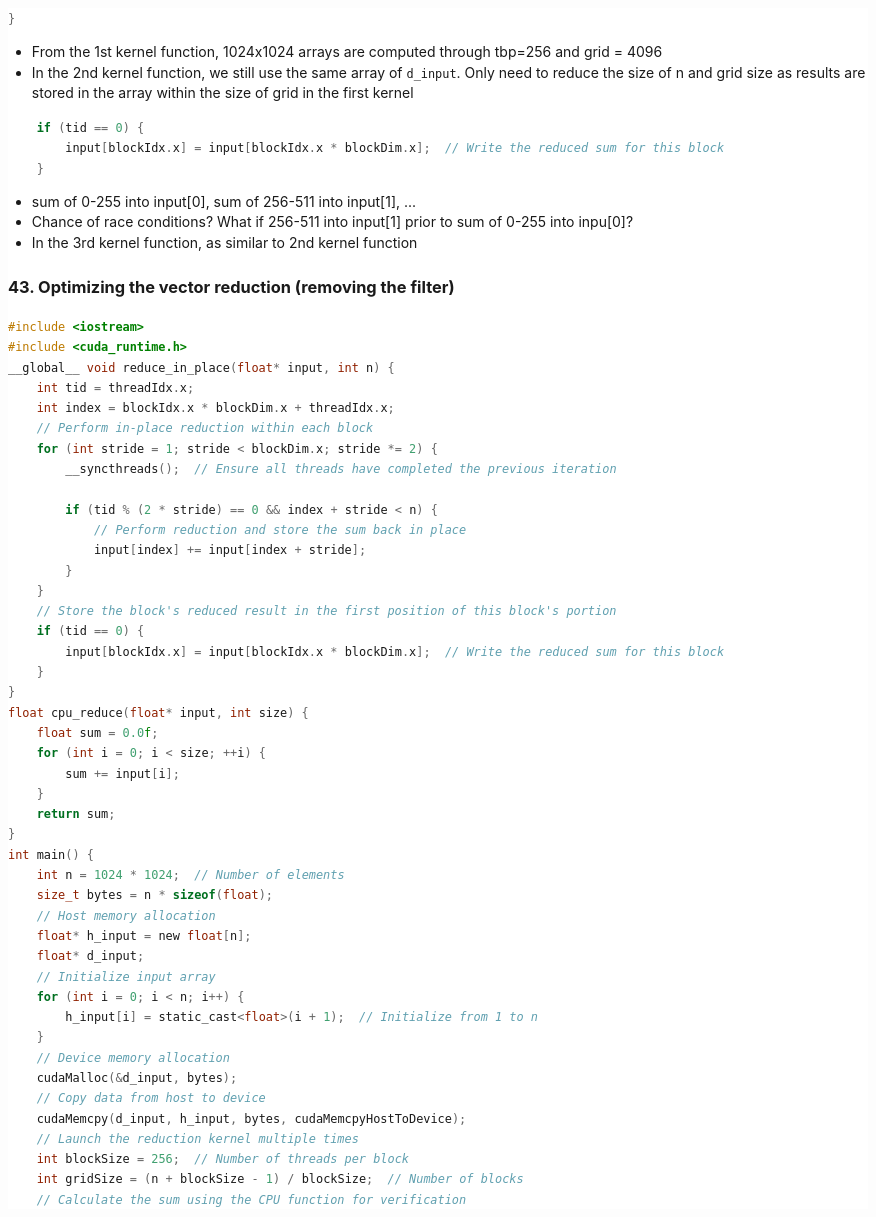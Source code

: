 ```c
}
```
- From the 1st kernel function, 1024x1024 arrays are computed through tbp=256 and grid = 4096
- In the 2nd kernel function, we still use the same array of `d_input`. Only need to reduce the size of n and grid size as results are stored in the array within the size of grid in the first kernel
```c
    if (tid == 0) {
        input[blockIdx.x] = input[blockIdx.x * blockDim.x];  // Write the reduced sum for this block
    }
``` 
  - sum of 0-255 into input[0], sum of 256-511 into input[1], ...
  - Chance of race conditions? What if 256-511 into input[1] prior to sum of 0-255 into inpu[0]?   
- In the 3rd kernel function, as similar to 2nd kernel function


### 43. Optimizing the vector reduction (removing the filter)
```c
#include <iostream>
#include <cuda_runtime.h>
__global__ void reduce_in_place(float* input, int n) {
    int tid = threadIdx.x;
    int index = blockIdx.x * blockDim.x + threadIdx.x;
    // Perform in-place reduction within each block
    for (int stride = 1; stride < blockDim.x; stride *= 2) {
        __syncthreads();  // Ensure all threads have completed the previous iteration

        if (tid % (2 * stride) == 0 && index + stride < n) {
            // Perform reduction and store the sum back in place
            input[index] += input[index + stride];
        }
    }
    // Store the block's reduced result in the first position of this block's portion
    if (tid == 0) {
        input[blockIdx.x] = input[blockIdx.x * blockDim.x];  // Write the reduced sum for this block
    }
}
float cpu_reduce(float* input, int size) {
    float sum = 0.0f;
    for (int i = 0; i < size; ++i) {
        sum += input[i];
    }
    return sum;
}
int main() {
    int n = 1024 * 1024;  // Number of elements
    size_t bytes = n * sizeof(float);
    // Host memory allocation
    float* h_input = new float[n];
    float* d_input;
    // Initialize input array
    for (int i = 0; i < n; i++) {
        h_input[i] = static_cast<float>(i + 1);  // Initialize from 1 to n
    }
    // Device memory allocation
    cudaMalloc(&d_input, bytes);
    // Copy data from host to device
    cudaMemcpy(d_input, h_input, bytes, cudaMemcpyHostToDevice);
    // Launch the reduction kernel multiple times
    int blockSize = 256;  // Number of threads per block
    int gridSize = (n + blockSize - 1) / blockSize;  // Number of blocks
    // Calculate the sum using the CPU function for verification
```